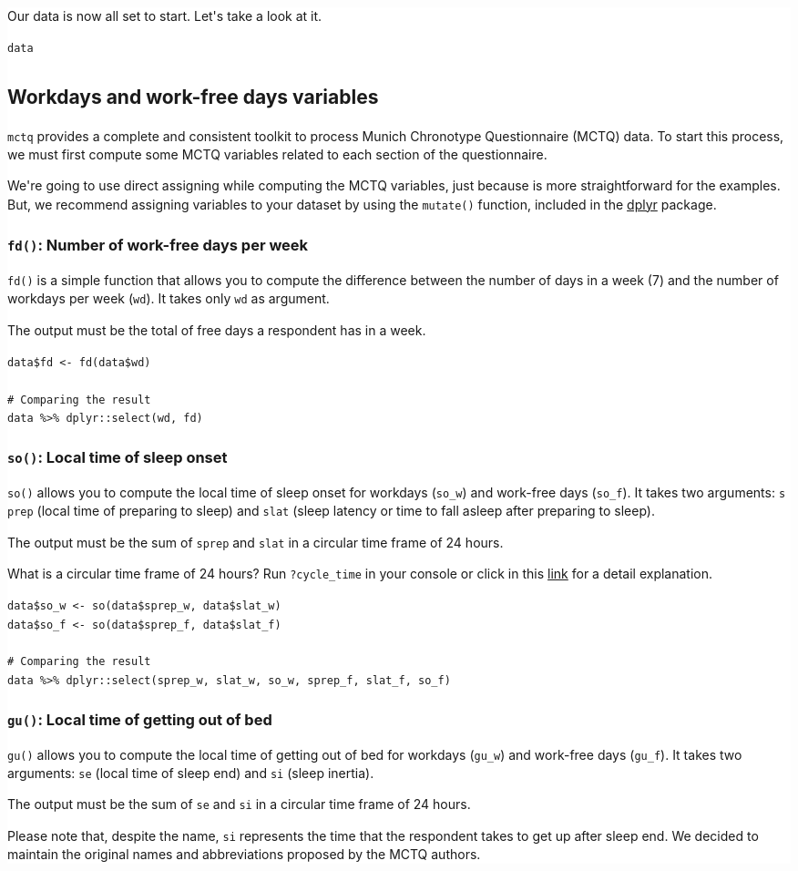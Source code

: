 Our data is now all set to start. Let's take a look at it.

```{r}
data
```

## Workdays and work-free days variables

`mctq` provides a complete and consistent toolkit to process Munich Chronotype Questionnaire (MCTQ) data. To start this process, we must first compute some MCTQ variables related to each section of the questionnaire.

We're going to use direct assigning while computing the MCTQ variables, just because is more straightforward for the examples. But, we recommend assigning variables to your dataset by using the `mutate()` function, included in the  [dplyr](https://dplyr.tidyverse.org/) package.

### `fd()`: Number of work-free days per week

`fd()` is a simple function that allows you to compute the difference between the number of days in a week (7) and the number of workdays per week (`wd`). It takes only `wd` as argument.

The output must be the total of free days a respondent has in a week.

```{r, warnings = FALSE, message = FALSE}
data$fd <- fd(data$wd)

# Comparing the result
data %>% dplyr::select(wd, fd)
```

### `so()`: Local time of sleep onset

`so()` allows you to compute the local time of sleep onset for workdays (`so_w`) and work-free days (`so_f`). It takes two arguments: `sprep` (local time of preparing to sleep) and `slat` (sleep latency or time to fall asleep after preparing to sleep).

The output must be the sum of `sprep` and `slat` in a circular time frame of 24 hours.

What is a circular time frame of 24 hours? Run `?cycle_time` in your console or click in this [link](https://docs.ropensci.org/mctq/reference/cycle_time.html) for a detail explanation.

```{r, warnings = FALSE, message = FALSE}
data$so_w <- so(data$sprep_w, data$slat_w)
data$so_f <- so(data$sprep_f, data$slat_f)

# Comparing the result
data %>% dplyr::select(sprep_w, slat_w, so_w, sprep_f, slat_f, so_f)
```

### `gu()`: Local time of getting out of bed

`gu()` allows you to compute the local time of getting out of bed for workdays (`gu_w`) and work-free days (`gu_f`). It takes two arguments: `se` (local time of sleep end) and `si` (sleep inertia).

The output must be the sum of `se` and `si` in a circular time frame of 24 hours.

Please note that, despite the name, `si` represents the time that the respondent takes to get up after sleep end. We decided to maintain the original names and abbreviations proposed by the MCTQ authors.
